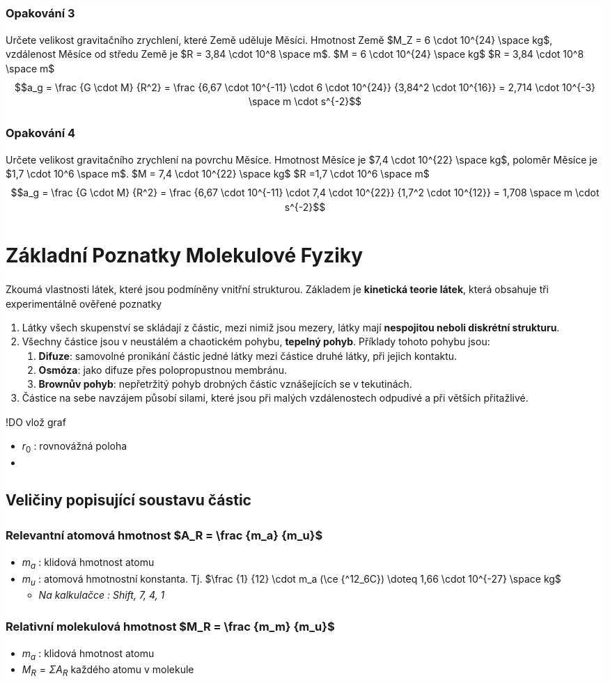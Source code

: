 ### Opakování 3 

Určete velikost gravitačního zrychlení, které Země uděluje Měsíci. Hmotnost Země $M_Z = 6 \cdot 10^{24} \space kg$, vzdálenost Měsíce od středu Země je $R = 3,84 \cdot 10^8 \space m$.
$M = 6 \cdot 10^{24} \space kg$
$R = 3,84 \cdot 10^8 \space m$
$$a_g = \frac {G \cdot M} {R^2} = \frac {6,67 \cdot 10^{-11} \cdot 6 \cdot 10^{24}} {3,84^2 \cdot 10^{16}} = 2,714 \cdot 10^{-3} \space m \cdot s^{-2}$$

### Opakování 4

Určete velikost gravitačního zrychlení na povrchu Měsíce. Hmotnost Měsíce je $7,4 \cdot 10^{22} \space kg$, poloměr Měsíce je $1,7 \cdot 10^6 \space m$.
$M = 7,4 \cdot 10^{22} \space kg$
$R =1,7 \cdot 10^6 \space m$
$$a_g = \frac {G \cdot M} {R^2} = \frac {6,67 \cdot 10^{-11} \cdot 7,4 \cdot 10^{22}} {1,7^2 \cdot 10^{12}} = 1,708 \space m \cdot s^{-2}$$

# Základní Poznatky Molekulové Fyziky

Zkoumá vlastnosti látek, které jsou podmíněny vnitřní strukturou. Základem je **kinetická  teorie látek**, která obsahuje tři experimentálně ověřené poznatky
1. Látky všech skupenství se skládají z částic, mezi nimiž jsou mezery, látky mají **nespojitou neboli diskrétní strukturu**.
2. Všechny částice jsou v neustálém a chaotickém pohybu, **tepelný pohyb**. Příklady tohoto pohybu jsou:
	1. **Difuze**: samovolné pronikání částic jedné látky mezi částice druhé látky, při jejich kontaktu.
	2. **Osmóza**: jako difuze přes polopropustnou membránu.
	3. **Brownův pohyb**: nepřetržitý pohyb drobných částic vznášejících se v tekutinách.
3. Částice na sebe navzájem působí silami, které jsou při malých vzdálenostech odpudivé a při větších přitažlivé.

!DO vlož graf

- $r_0$ : rovnovážná poloha
- 
## Veličiny popisující soustavu částic

### Relevantní atomová hmotnost $A_R = \frac {m_a} {m_u}$

- $m_a$ : klidová hmotnost atomu
- $m_u$ : atomová hmotnostní konstanta. Tj. $\frac {1} {12} \cdot m_a (\ce {^12_6C}) \doteq 1,66 \cdot 10^{-27} \space kg$
	- *Na kalkulačce : Shift, 7, 4, 1*

### Relativní molekulová hmotnost $M_R = \frac {m_m} {m_u}$

- $m_a$ : klidová hmotnost atomu
- $M_R = \Sigma A_R$ každého atomu v molekule

